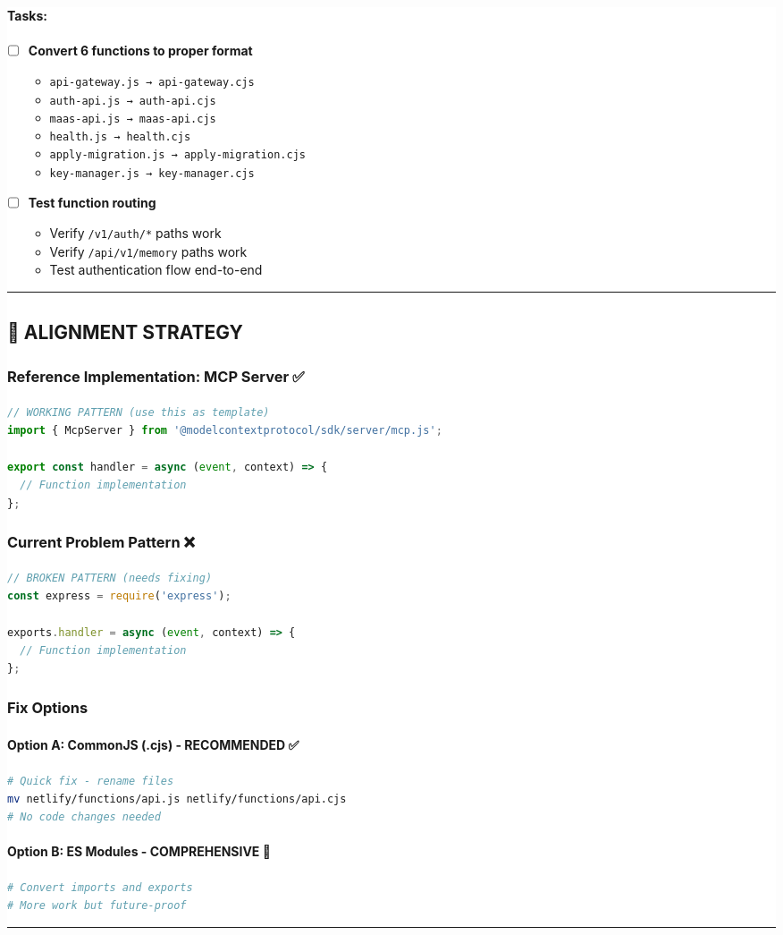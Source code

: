 #### **Tasks:**
- [ ] **Convert 6 functions to proper format**
  - `api-gateway.js → api-gateway.cjs`
  - `auth-api.js → auth-api.cjs`
  - `maas-api.js → maas-api.cjs`
  - `health.js → health.cjs`
  - `apply-migration.js → apply-migration.cjs`
  - `key-manager.js → key-manager.cjs`

- [ ] **Test function routing**
  - Verify `/v1/auth/*` paths work
  - Verify `/api/v1/memory` paths work
  - Test authentication flow end-to-end

---

## 🎯 ALIGNMENT STRATEGY

### **Reference Implementation: MCP Server** ✅
```javascript
// WORKING PATTERN (use this as template)
import { McpServer } from '@modelcontextprotocol/sdk/server/mcp.js';

export const handler = async (event, context) => {
  // Function implementation
};
```

### **Current Problem Pattern** ❌
```javascript
// BROKEN PATTERN (needs fixing)
const express = require('express');

exports.handler = async (event, context) => {
  // Function implementation  
};
```

### **Fix Options**

#### **Option A: CommonJS (.cjs) - RECOMMENDED** ✅
```bash
# Quick fix - rename files
mv netlify/functions/api.js netlify/functions/api.cjs
# No code changes needed
```

#### **Option B: ES Modules - COMPREHENSIVE** 🔧
```bash
# Convert imports and exports
# More work but future-proof
```

---